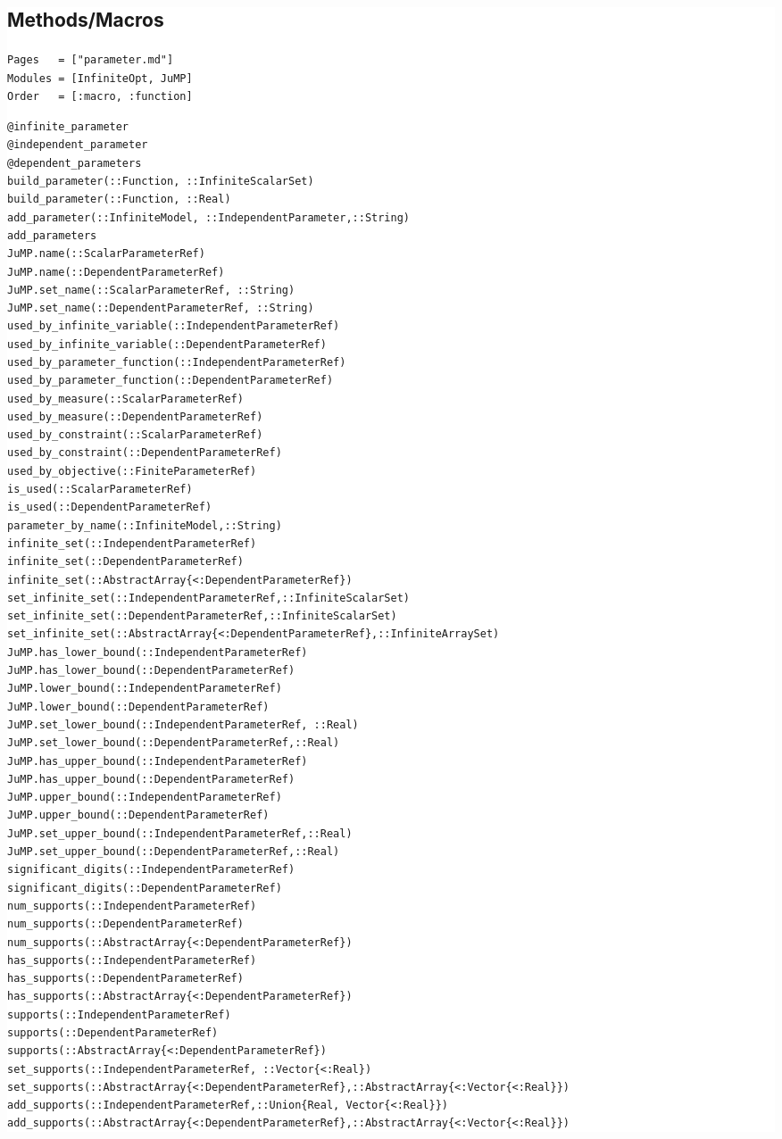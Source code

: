 ## Methods/Macros
```@index
Pages   = ["parameter.md"]
Modules = [InfiniteOpt, JuMP]
Order   = [:macro, :function]
```
```@docs
@infinite_parameter
@independent_parameter
@dependent_parameters
build_parameter(::Function, ::InfiniteScalarSet)
build_parameter(::Function, ::Real)
add_parameter(::InfiniteModel, ::IndependentParameter,::String)
add_parameters
JuMP.name(::ScalarParameterRef)
JuMP.name(::DependentParameterRef)
JuMP.set_name(::ScalarParameterRef, ::String)
JuMP.set_name(::DependentParameterRef, ::String)
used_by_infinite_variable(::IndependentParameterRef)
used_by_infinite_variable(::DependentParameterRef)
used_by_parameter_function(::IndependentParameterRef)
used_by_parameter_function(::DependentParameterRef)
used_by_measure(::ScalarParameterRef)
used_by_measure(::DependentParameterRef)
used_by_constraint(::ScalarParameterRef)
used_by_constraint(::DependentParameterRef)
used_by_objective(::FiniteParameterRef)
is_used(::ScalarParameterRef)
is_used(::DependentParameterRef)
parameter_by_name(::InfiniteModel,::String)
infinite_set(::IndependentParameterRef)
infinite_set(::DependentParameterRef)
infinite_set(::AbstractArray{<:DependentParameterRef})
set_infinite_set(::IndependentParameterRef,::InfiniteScalarSet)
set_infinite_set(::DependentParameterRef,::InfiniteScalarSet)
set_infinite_set(::AbstractArray{<:DependentParameterRef},::InfiniteArraySet)
JuMP.has_lower_bound(::IndependentParameterRef)
JuMP.has_lower_bound(::DependentParameterRef)
JuMP.lower_bound(::IndependentParameterRef)
JuMP.lower_bound(::DependentParameterRef)
JuMP.set_lower_bound(::IndependentParameterRef, ::Real)
JuMP.set_lower_bound(::DependentParameterRef,::Real)
JuMP.has_upper_bound(::IndependentParameterRef)
JuMP.has_upper_bound(::DependentParameterRef)
JuMP.upper_bound(::IndependentParameterRef)
JuMP.upper_bound(::DependentParameterRef)
JuMP.set_upper_bound(::IndependentParameterRef,::Real)
JuMP.set_upper_bound(::DependentParameterRef,::Real)
significant_digits(::IndependentParameterRef)
significant_digits(::DependentParameterRef)
num_supports(::IndependentParameterRef)
num_supports(::DependentParameterRef)
num_supports(::AbstractArray{<:DependentParameterRef})
has_supports(::IndependentParameterRef)
has_supports(::DependentParameterRef)
has_supports(::AbstractArray{<:DependentParameterRef})
supports(::IndependentParameterRef)
supports(::DependentParameterRef)
supports(::AbstractArray{<:DependentParameterRef})
set_supports(::IndependentParameterRef, ::Vector{<:Real})
set_supports(::AbstractArray{<:DependentParameterRef},::AbstractArray{<:Vector{<:Real}})
add_supports(::IndependentParameterRef,::Union{Real, Vector{<:Real}})
add_supports(::AbstractArray{<:DependentParameterRef},::AbstractArray{<:Vector{<:Real}})
```